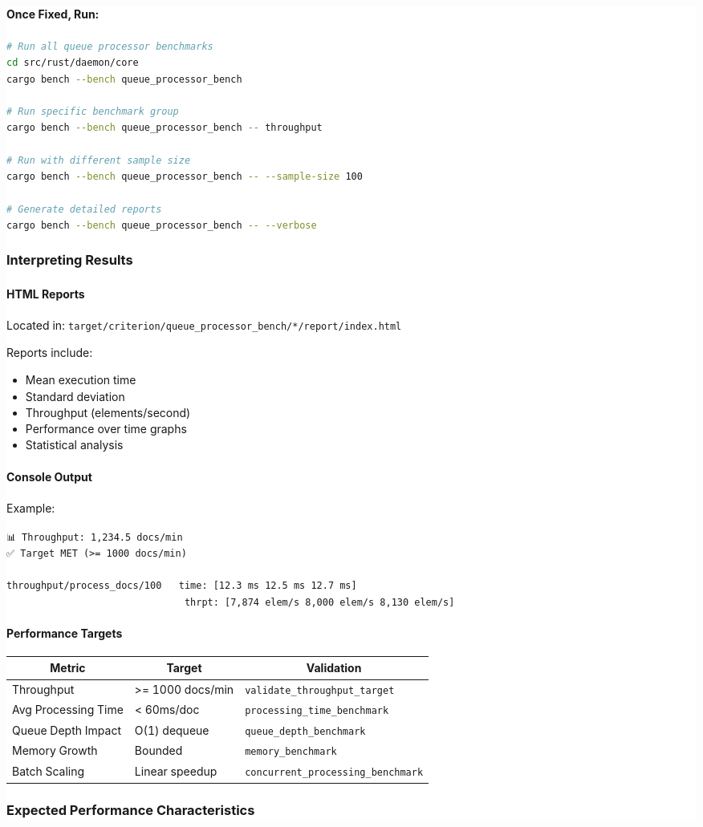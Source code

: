 #### Once Fixed, Run:

```bash
# Run all queue processor benchmarks
cd src/rust/daemon/core
cargo bench --bench queue_processor_bench

# Run specific benchmark group
cargo bench --bench queue_processor_bench -- throughput

# Run with different sample size
cargo bench --bench queue_processor_bench -- --sample-size 100

# Generate detailed reports
cargo bench --bench queue_processor_bench -- --verbose
```

### Interpreting Results

#### HTML Reports
Located in: `target/criterion/queue_processor_bench/*/report/index.html`

Reports include:
- Mean execution time
- Standard deviation
- Throughput (elements/second)
- Performance over time graphs
- Statistical analysis

#### Console Output
Example:
```
📊 Throughput: 1,234.5 docs/min
✅ Target MET (>= 1000 docs/min)

throughput/process_docs/100   time: [12.3 ms 12.5 ms 12.7 ms]
                               thrpt: [7,874 elem/s 8,000 elem/s 8,130 elem/s]
```

#### Performance Targets

| Metric | Target | Validation |
|--------|--------|------------|
| Throughput | >= 1000 docs/min | `validate_throughput_target` |
| Avg Processing Time | < 60ms/doc | `processing_time_benchmark` |
| Queue Depth Impact | O(1) dequeue | `queue_depth_benchmark` |
| Memory Growth | Bounded | `memory_benchmark` |
| Batch Scaling | Linear speedup | `concurrent_processing_benchmark` |

### Expected Performance Characteristics
